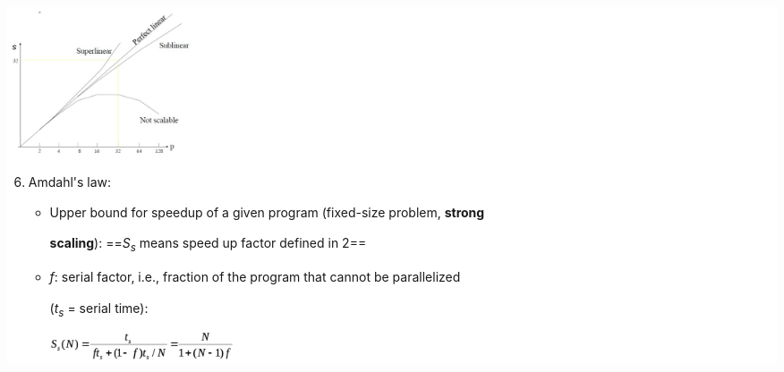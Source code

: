 <img src="assets/image-20230125170710161.png" alt="image-20230125170710161" style="zoom:20%;" />

6. Amdahl's law:

   - Upper bound for speedup of a given program (fixed-size problem, **strong**

     **scaling**): ==$S_s$ means speed up factor defined in 2==

   - *f*: serial factor, i.e., fraction of the program that cannot be parallelized

     ($t_s$ = serial time):

     <img src="assets/image-20230125170927209.png" alt="image-20230125170927209" style="zoom:20%;" />
